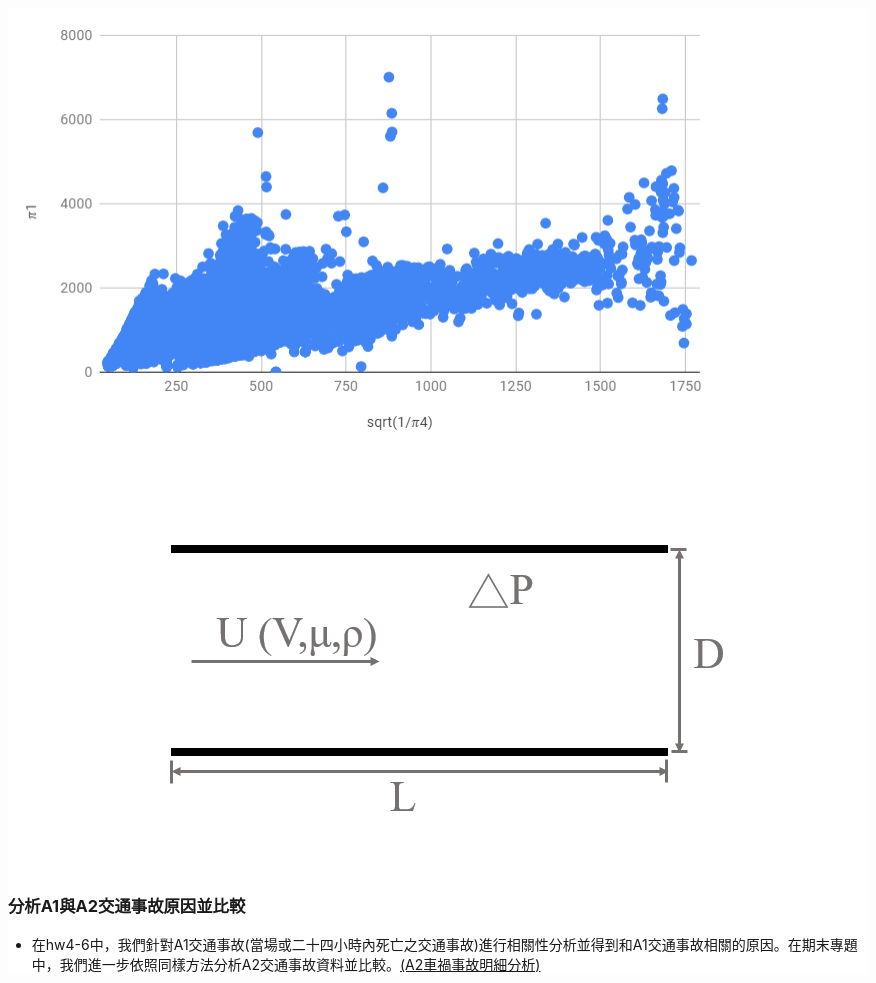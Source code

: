 ![image](https://github.com/shiny880410/helloworld/blob/master/final/p1sp4.PNG)
<div align=center><img  src="https://github.com/shiny880410/helloworld/blob/master/final/plate.PNG"/></div>


### 分析A1與A2交通事故原因並比較
* 在hw4-6中，我們針對A1交通事故(當場或二十四小時內死亡之交通事故)進行相關性分析並得到和A1交通事故相關的原因。在期末專題中，我們進一步依照同樣方法分析A2交通事故資料並比較。[(A2車禍事故明細分析)]()



















